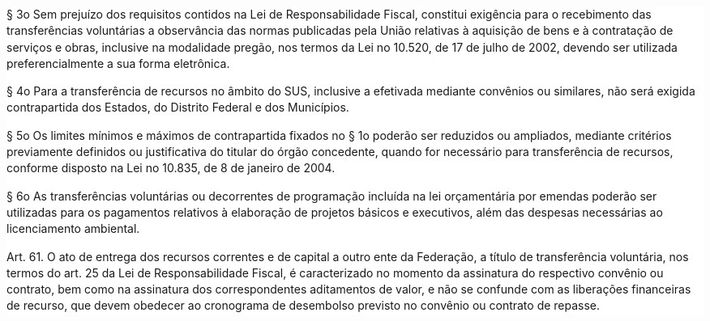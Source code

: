 § 3o  Sem prejuízo dos requisitos contidos na Lei de Responsabilidade Fiscal, constitui exigência para o recebimento das transferências voluntárias a observância das normas publicadas pela União relativas à aquisição de bens e à contratação de serviços e obras, inclusive na modalidade pregão, nos termos da Lei no 10.520, de 17 de julho de 2002, devendo ser utilizada preferencialmente a sua forma eletrônica.

§ 4o  Para a transferência de recursos no âmbito do SUS, inclusive a efetivada mediante convênios ou similares, não será exigida contrapartida dos Estados, do Distrito Federal e dos Municípios.

§ 5o  Os limites mínimos e máximos de contrapartida fixados no § 1o poderão ser reduzidos ou ampliados, mediante critérios previamente definidos ou justificativa do titular do órgão concedente, quando for necessário para transferência de recursos, conforme disposto na Lei no 10.835, de 8 de janeiro de 2004.

§ 6o  As transferências voluntárias ou decorrentes de programação incluída na lei orçamentária por emendas poderão ser utilizadas para os pagamentos relativos à elaboração de projetos básicos e executivos, além das despesas necessárias ao licenciamento ambiental.

Art. 61.  O ato de entrega dos recursos correntes e de capital a outro ente da Federação, a título de transferência voluntária, nos termos do art. 25 da Lei de Responsabilidade Fiscal, é caracterizado no momento da assinatura do respectivo convênio ou contrato, bem como na assinatura dos correspondentes aditamentos de valor, e não se confunde com as liberações financeiras de recurso, que devem obedecer ao cronograma de desembolso previsto no convênio ou contrato de repasse.


